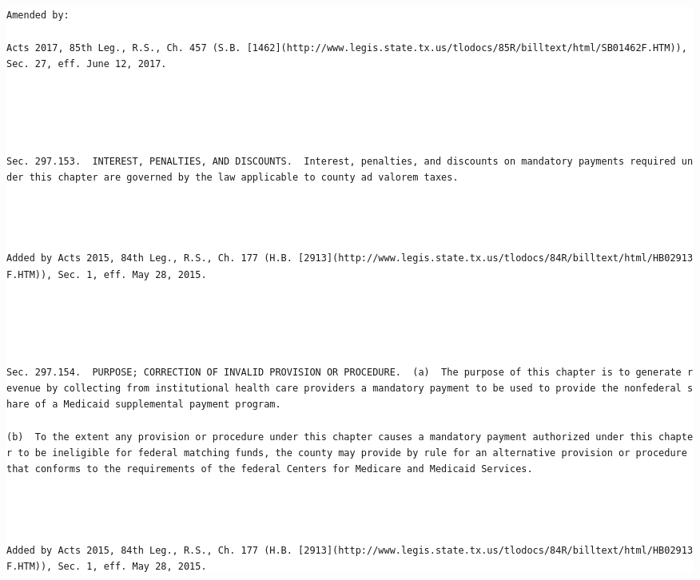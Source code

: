     Amended by: 
    
    Acts 2017, 85th Leg., R.S., Ch. 457 (S.B. [1462](http://www.legis.state.tx.us/tlodocs/85R/billtext/html/SB01462F.HTM)), Sec. 27, eff. June 12, 2017.
    
    
    
    
    
    Sec. 297.153.  INTEREST, PENALTIES, AND DISCOUNTS.  Interest, penalties, and discounts on mandatory payments required under this chapter are governed by the law applicable to county ad valorem taxes.
    
    
    
    
    Added by Acts 2015, 84th Leg., R.S., Ch. 177 (H.B. [2913](http://www.legis.state.tx.us/tlodocs/84R/billtext/html/HB02913F.HTM)), Sec. 1, eff. May 28, 2015.
    
    
    
    
    
    Sec. 297.154.  PURPOSE; CORRECTION OF INVALID PROVISION OR PROCEDURE.  (a)  The purpose of this chapter is to generate revenue by collecting from institutional health care providers a mandatory payment to be used to provide the nonfederal share of a Medicaid supplemental payment program.
    
    (b)  To the extent any provision or procedure under this chapter causes a mandatory payment authorized under this chapter to be ineligible for federal matching funds, the county may provide by rule for an alternative provision or procedure that conforms to the requirements of the federal Centers for Medicare and Medicaid Services.
    
    
    
    
    Added by Acts 2015, 84th Leg., R.S., Ch. 177 (H.B. [2913](http://www.legis.state.tx.us/tlodocs/84R/billtext/html/HB02913F.HTM)), Sec. 1, eff. May 28, 2015.
    
    
    
    
    				
